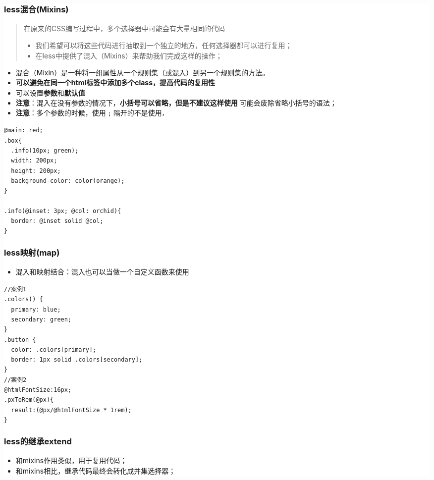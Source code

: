 

### less混合(Mixins)

> 在原来的CSS编写过程中，多个选择器中可能会有大量相同的代码
>
> - 我们希望可以将这些代码进行抽取到一个独立的地方，任何选择器都可以进行复用；
> - 在less中提供了混入（Mixins）来帮助我们完成这样的操作；

- 混合（Mixin）是一种将一组属性从一个规则集（或混入）到另一个规则集的方法。
- **可以避免在同一个html标签中添加多个class，提高代码的复用性**
- 可以设置**参数**和**默认值**
- **注意**：混入在没有参数的情况下，**小括号可以省略，但是不建议这样使用** 可能会废除省略小括号的语法；
- **注意**：多个参数的时候，使用 `;` 隔开的不是使用`，`

~~~less
@main: red;
.box{
  .info(10px; green);
  width: 200px;
  height: 200px;
  background-color: color(orange);
}

.info(@inset: 3px; @col: orchid){
  border: @inset solid @col;
}
~~~

### less映射(map)

- 混入和映射结合：混入也可以当做一个自定义函数来使用

~~~less
//案例1
.colors() {
  primary: blue;
  secondary: green;
}
.button {
  color: .colors[primary];
  border: 1px solid .colors[secondary];
}
//案例2
@htmlFontSize:16px;
.pxToRem(@px){
  result:(@px/@htmlFontSize * 1rem);
}

~~~

### less的继承extend

- 和mixins作用类似，用于复用代码；
- 和mixins相比，继承代码最终会转化成并集选择器；
